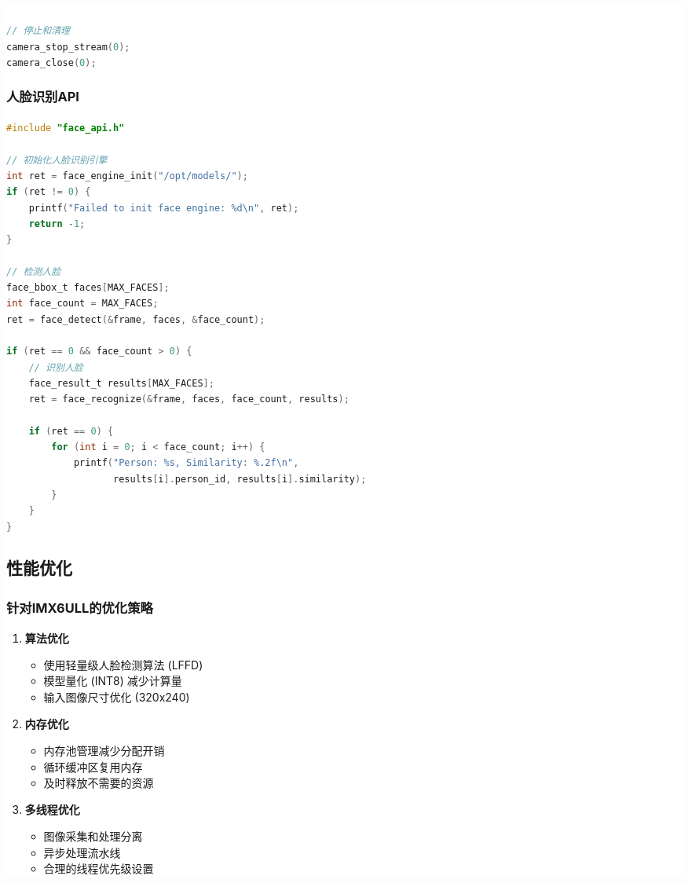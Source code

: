 ```c

// 停止和清理
camera_stop_stream(0);
camera_close(0);
```

### 人脸识别API

```c
#include "face_api.h"

// 初始化人脸识别引擎
int ret = face_engine_init("/opt/models/");
if (ret != 0) {
    printf("Failed to init face engine: %d\n", ret);
    return -1;
}

// 检测人脸
face_bbox_t faces[MAX_FACES];
int face_count = MAX_FACES;
ret = face_detect(&frame, faces, &face_count);

if (ret == 0 && face_count > 0) {
    // 识别人脸
    face_result_t results[MAX_FACES];
    ret = face_recognize(&frame, faces, face_count, results);
    
    if (ret == 0) {
        for (int i = 0; i < face_count; i++) {
            printf("Person: %s, Similarity: %.2f\n", 
                   results[i].person_id, results[i].similarity);
        }
    }
}
```

## 性能优化

### 针对IMX6ULL的优化策略

1. **算法优化**
   - 使用轻量级人脸检测算法 (LFFD)
   - 模型量化 (INT8) 减少计算量
   - 输入图像尺寸优化 (320x240)

2. **内存优化**
   - 内存池管理减少分配开销
   - 循环缓冲区复用内存
   - 及时释放不需要的资源

3. **多线程优化**
   - 图像采集和处理分离
   - 异步处理流水线
   - 合理的线程优先级设置
